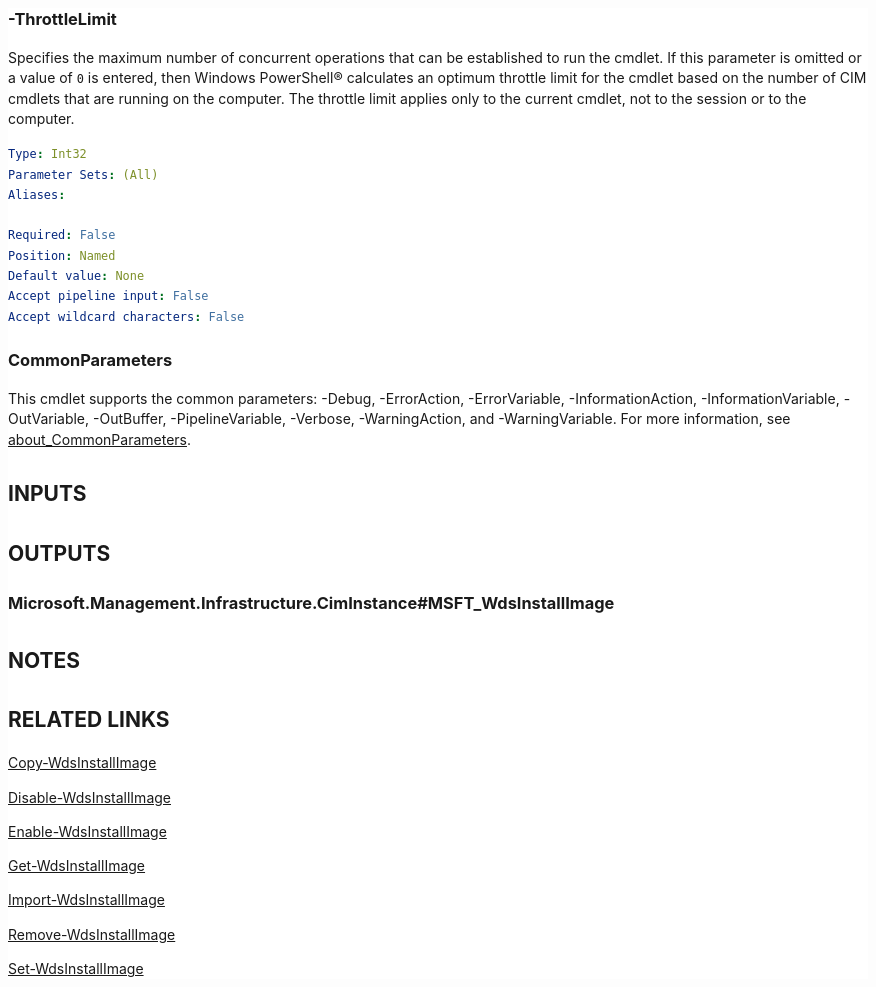 ### -ThrottleLimit
Specifies the maximum number of concurrent operations that can be established to run the cmdlet.
If this parameter is omitted or a value of `0` is entered, then Windows PowerShell® calculates an optimum throttle limit for the cmdlet based on the number of CIM cmdlets that are running on the computer.
The throttle limit applies only to the current cmdlet, not to the session or to the computer.

```yaml
Type: Int32
Parameter Sets: (All)
Aliases: 

Required: False
Position: Named
Default value: None
Accept pipeline input: False
Accept wildcard characters: False
```

### CommonParameters
This cmdlet supports the common parameters: -Debug, -ErrorAction, -ErrorVariable, -InformationAction, -InformationVariable, -OutVariable, -OutBuffer, -PipelineVariable, -Verbose, -WarningAction, and -WarningVariable. For more information, see [about_CommonParameters](https://go.microsoft.com/fwlink/?LinkID=113216).

## INPUTS

## OUTPUTS

### Microsoft.Management.Infrastructure.CimInstance#MSFT_WdsInstallImage

## NOTES

## RELATED LINKS

[Copy-WdsInstallImage](./Copy-WdsInstallImage.md)

[Disable-WdsInstallImage](./Disable-WdsInstallImage.md)

[Enable-WdsInstallImage](./Enable-WdsInstallImage.md)

[Get-WdsInstallImage](./Get-WdsInstallImage.md)

[Import-WdsInstallImage](./Import-WdsInstallImage.md)

[Remove-WdsInstallImage](./Remove-WdsInstallImage.md)

[Set-WdsInstallImage](./Set-WdsInstallImage.md)

